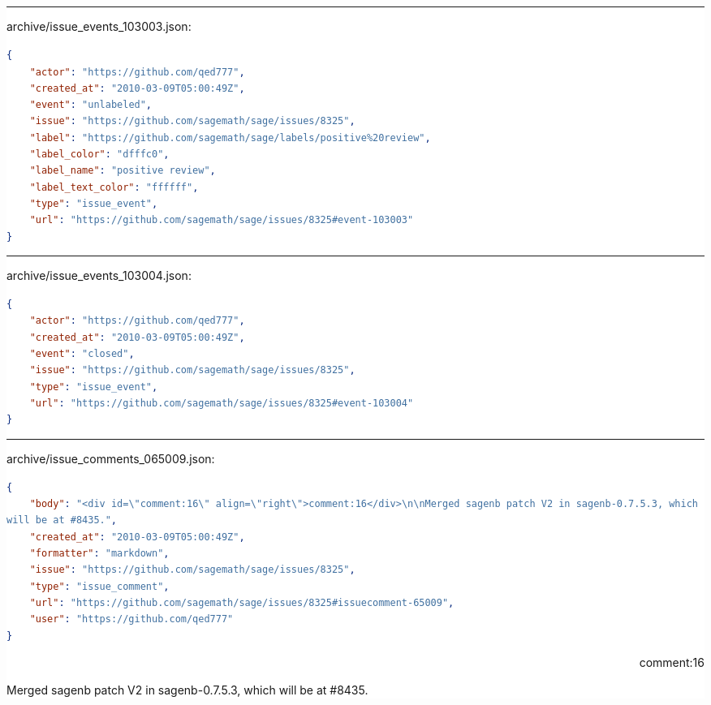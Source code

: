 

---

archive/issue_events_103003.json:
```json
{
    "actor": "https://github.com/qed777",
    "created_at": "2010-03-09T05:00:49Z",
    "event": "unlabeled",
    "issue": "https://github.com/sagemath/sage/issues/8325",
    "label": "https://github.com/sagemath/sage/labels/positive%20review",
    "label_color": "dfffc0",
    "label_name": "positive review",
    "label_text_color": "ffffff",
    "type": "issue_event",
    "url": "https://github.com/sagemath/sage/issues/8325#event-103003"
}
```



---

archive/issue_events_103004.json:
```json
{
    "actor": "https://github.com/qed777",
    "created_at": "2010-03-09T05:00:49Z",
    "event": "closed",
    "issue": "https://github.com/sagemath/sage/issues/8325",
    "type": "issue_event",
    "url": "https://github.com/sagemath/sage/issues/8325#event-103004"
}
```



---

archive/issue_comments_065009.json:
```json
{
    "body": "<div id=\"comment:16\" align=\"right\">comment:16</div>\n\nMerged sagenb patch V2 in sagenb-0.7.5.3, which will be at #8435.",
    "created_at": "2010-03-09T05:00:49Z",
    "formatter": "markdown",
    "issue": "https://github.com/sagemath/sage/issues/8325",
    "type": "issue_comment",
    "url": "https://github.com/sagemath/sage/issues/8325#issuecomment-65009",
    "user": "https://github.com/qed777"
}
```

<div id="comment:16" align="right">comment:16</div>

Merged sagenb patch V2 in sagenb-0.7.5.3, which will be at #8435.
